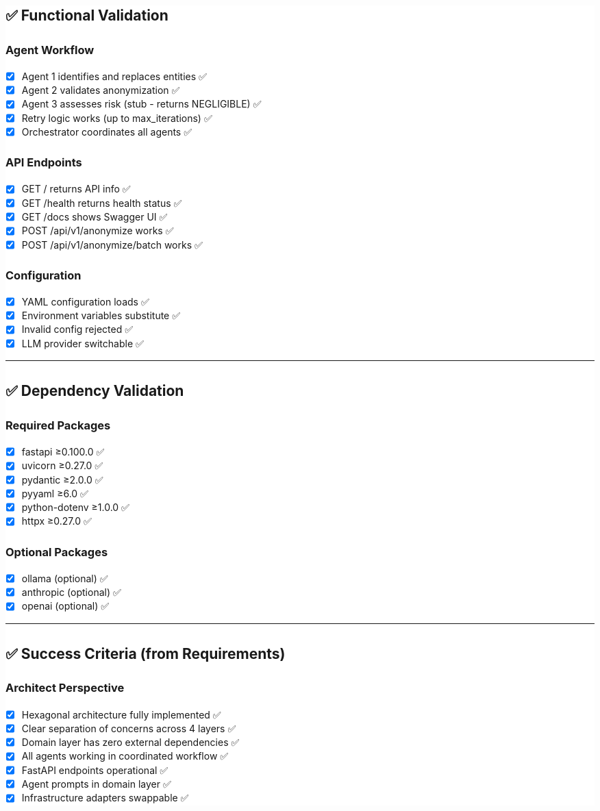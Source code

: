
## ✅ Functional Validation

### Agent Workflow
- [x] Agent 1 identifies and replaces entities ✅
- [x] Agent 2 validates anonymization ✅
- [x] Agent 3 assesses risk (stub - returns NEGLIGIBLE) ✅
- [x] Retry logic works (up to max_iterations) ✅
- [x] Orchestrator coordinates all agents ✅

### API Endpoints
- [x] GET / returns API info ✅
- [x] GET /health returns health status ✅
- [x] GET /docs shows Swagger UI ✅
- [x] POST /api/v1/anonymize works ✅
- [x] POST /api/v1/anonymize/batch works ✅

### Configuration
- [x] YAML configuration loads ✅
- [x] Environment variables substitute ✅
- [x] Invalid config rejected ✅
- [x] LLM provider switchable ✅

---

## ✅ Dependency Validation

### Required Packages
- [x] fastapi ≥0.100.0 ✅
- [x] uvicorn ≥0.27.0 ✅
- [x] pydantic ≥2.0.0 ✅
- [x] pyyaml ≥6.0 ✅
- [x] python-dotenv ≥1.0.0 ✅
- [x] httpx ≥0.27.0 ✅

### Optional Packages
- [x] ollama (optional) ✅
- [x] anthropic (optional) ✅
- [x] openai (optional) ✅

---

## ✅ Success Criteria (from Requirements)

### Architect Perspective
- [x] Hexagonal architecture fully implemented ✅
- [x] Clear separation of concerns across 4 layers ✅
- [x] Domain layer has zero external dependencies ✅
- [x] All agents working in coordinated workflow ✅
- [x] FastAPI endpoints operational ✅
- [x] Agent prompts in domain layer ✅
- [x] Infrastructure adapters swappable ✅
